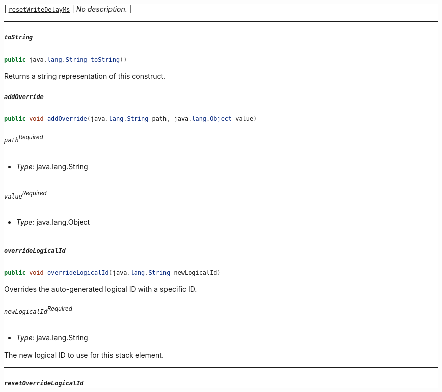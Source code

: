 | <code><a href="#@cdktf/provider-github.provider.GithubProvider.resetWriteDelayMs">resetWriteDelayMs</a></code> | *No description.* |

---

##### `toString` <a name="toString" id="@cdktf/provider-github.provider.GithubProvider.toString"></a>

```java
public java.lang.String toString()
```

Returns a string representation of this construct.

##### `addOverride` <a name="addOverride" id="@cdktf/provider-github.provider.GithubProvider.addOverride"></a>

```java
public void addOverride(java.lang.String path, java.lang.Object value)
```

###### `path`<sup>Required</sup> <a name="path" id="@cdktf/provider-github.provider.GithubProvider.addOverride.parameter.path"></a>

- *Type:* java.lang.String

---

###### `value`<sup>Required</sup> <a name="value" id="@cdktf/provider-github.provider.GithubProvider.addOverride.parameter.value"></a>

- *Type:* java.lang.Object

---

##### `overrideLogicalId` <a name="overrideLogicalId" id="@cdktf/provider-github.provider.GithubProvider.overrideLogicalId"></a>

```java
public void overrideLogicalId(java.lang.String newLogicalId)
```

Overrides the auto-generated logical ID with a specific ID.

###### `newLogicalId`<sup>Required</sup> <a name="newLogicalId" id="@cdktf/provider-github.provider.GithubProvider.overrideLogicalId.parameter.newLogicalId"></a>

- *Type:* java.lang.String

The new logical ID to use for this stack element.

---

##### `resetOverrideLogicalId` <a name="resetOverrideLogicalId" id="@cdktf/provider-github.provider.GithubProvider.resetOverrideLogicalId"></a>
